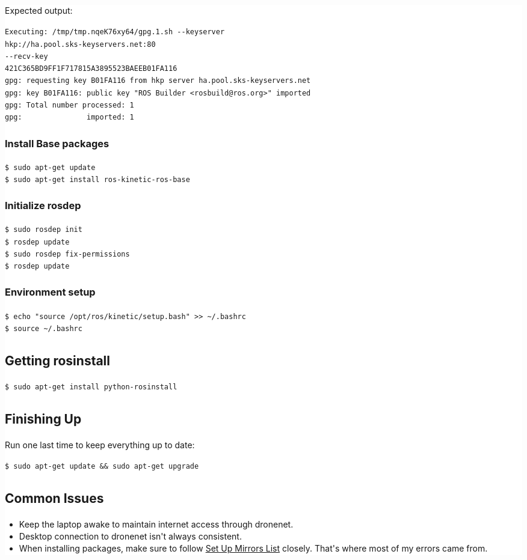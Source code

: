 Expected output:

~~~~
Executing: /tmp/tmp.nqeK76xy64/gpg.1.sh --keyserver
hkp://ha.pool.sks-keyservers.net:80
--recv-key
421C365BD9FF1F717815A3895523BAEEB01FA116
gpg: requesting key B01FA116 from hkp server ha.pool.sks-keyservers.net
gpg: key B01FA116: public key "ROS Builder <rosbuild@ros.org>" imported
gpg: Total number processed: 1
gpg:               imported: 1

~~~~

### Install Base packages

~~~~
$ sudo apt-get update
$ sudo apt-get install ros-kinetic-ros-base
~~~~

### Initialize rosdep
~~~~
$ sudo rosdep init
$ rosdep update
$ sudo rosdep fix-permissions
$ rosdep update
~~~~

### Environment setup

~~~~
$ echo "source /opt/ros/kinetic/setup.bash" >> ~/.bashrc
$ source ~/.bashrc
~~~~

## Getting rosinstall

~~~~
$ sudo apt-get install python-rosinstall
~~~~

## Finishing Up

Run one last time to keep everything up to date:

~~~~
$ sudo apt-get update && sudo apt-get upgrade
~~~~

## Common Issues

* Keep the laptop awake to maintain internet access through dronenet.
* Desktop connection to dronenet isn't always consistent.
* When installing packages, make sure to follow [Set Up Mirrors List](#set-up-mirrors-list) closely. That's where most of my errors came from.
